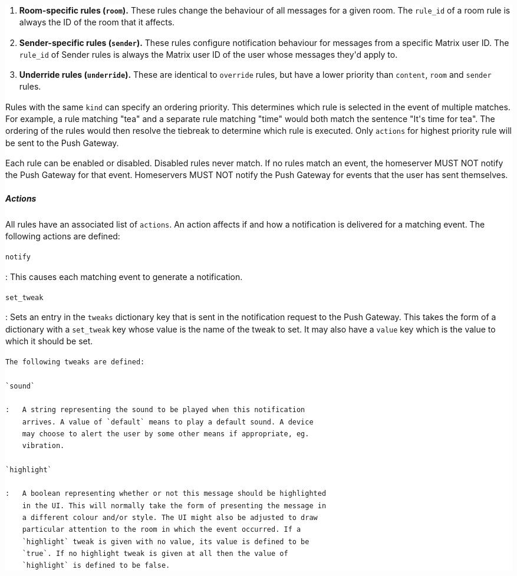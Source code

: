 1.  **Room-specific rules (`room`).**
    These rules change the behaviour of all messages for a given room. The
    `rule_id` of a room rule is always the ID of the room that it affects.

1.  **Sender-specific rules (`sender`).**
    These rules configure notification behaviour for messages from a
    specific Matrix user ID. The `rule_id` of Sender rules is always the
    Matrix user ID of the user whose messages they'd apply to.

1.  **Underride rules (`underride`).**
    These are identical to `override` rules, but have a lower priority than
    `content`, `room` and `sender` rules.

Rules with the same `kind` can specify an ordering priority. This
determines which rule is selected in the event of multiple matches. For
example, a rule matching "tea" and a separate rule matching "time" would
both match the sentence "It's time for tea". The ordering of the rules
would then resolve the tiebreak to determine which rule is executed.
Only `actions` for highest priority rule will be sent to the Push
Gateway.

Each rule can be enabled or disabled. Disabled rules never match. If no
rules match an event, the homeserver MUST NOT notify the Push Gateway
for that event. Homeservers MUST NOT notify the Push Gateway for events
that the user has sent themselves.

##### Actions

All rules have an associated list of `actions`. An action affects if and
how a notification is delivered for a matching event. The following
actions are defined:

`notify`

:   This causes each matching event to generate a notification.

`set_tweak`

:   Sets an entry in the `tweaks` dictionary key that is sent in the
    notification request to the Push Gateway. This takes the form of a
    dictionary with a `set_tweak` key whose value is the name of the tweak
    to set. It may also have a `value` key which is the value to which it
    should be set.

    The following tweaks are defined:

    `sound`

    :   A string representing the sound to be played when this notification
        arrives. A value of `default` means to play a default sound. A device
        may choose to alert the user by some other means if appropriate, eg.
        vibration.

    `highlight`

    :   A boolean representing whether or not this message should be highlighted
        in the UI. This will normally take the form of presenting the message in
        a different colour and/or style. The UI might also be adjusted to draw
        particular attention to the room in which the event occurred. If a
        `highlight` tweak is given with no value, its value is defined to be
        `true`. If no highlight tweak is given at all then the value of
        `highlight` is defined to be false.
